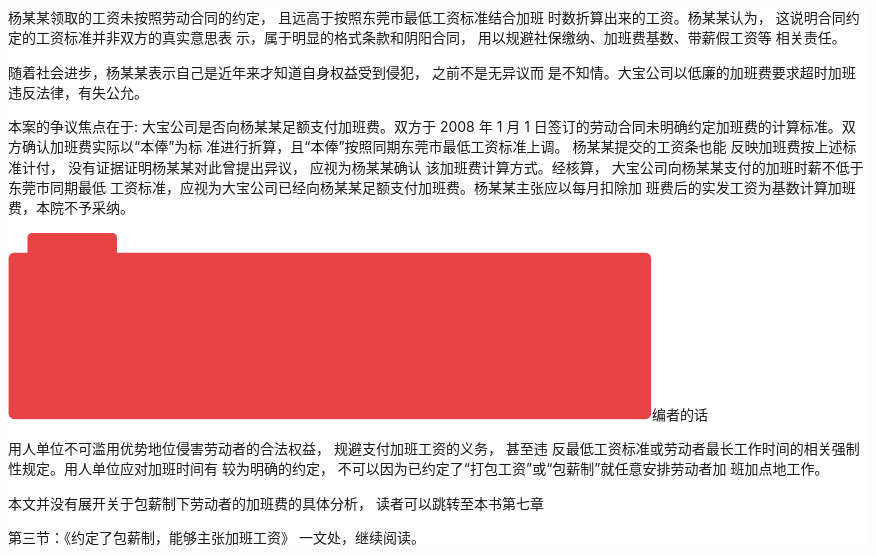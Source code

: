 杨某某领取的工资未按照劳动合同的约定， 且远高于按照东莞市最低工资标准结合加班 时数折算出来的工资。杨某某认为， 这说明合同约定的工资标准并非双方的真实意思表 示，属于明显的格式条款和阴阳合同， 用以规避社保缴纳、加班费基数、带薪假工资等 相关责任。

随着社会进步，杨某某表示自己是近年来才知道自身权益受到侵犯， 之前不是无异议而 是不知情。大宝公司以低廉的加班费要求超时加班违反法律，有失公允。

本案的争议焦点在于: 大宝公司是否向杨某某足额支付加班费。双方于 2008 年 1 月 1 日签订的劳动合同未明确约定加班费的计算标准。双方确认加班费实际以“本俸”为标 准进行折算，且“本俸”按照同期东莞市最低工资标准上调。 杨某某提交的工资条也能 反映加班费按上述标准计付， 没有证据证明杨某某对此曾提出异议， 应视为杨某某确认 该加班费计算方式。经核算， 大宝公司向杨某某支付的加班时薪不低于东莞市同期最低 工资标准，应视为大宝公司已经向杨某某足额支付加班费。杨某某主张应以每月扣除加 班费后的实发工资为基数计算加班费，本院不予采纳。

![](</@img/img_ 446.png>)编者的话

用人单位不可滥用优势地位侵害劳动者的合法权益， 规避支付加班工资的义务， 甚至违 反最低工资标准或劳动者最长工作时间的相关强制性规定。用人单位应对加班时间有 较为明确的约定， 不可以因为已约定了“打包工资”或“包薪制”就任意安排劳动者加 班加点地工作。

本文并没有展开关于包薪制下劳动者的加班费的具体分析， 读者可以跳转至本书第七章

第三节：《约定了包薪制，能够主张加班工资》 一文处，继续阅读。